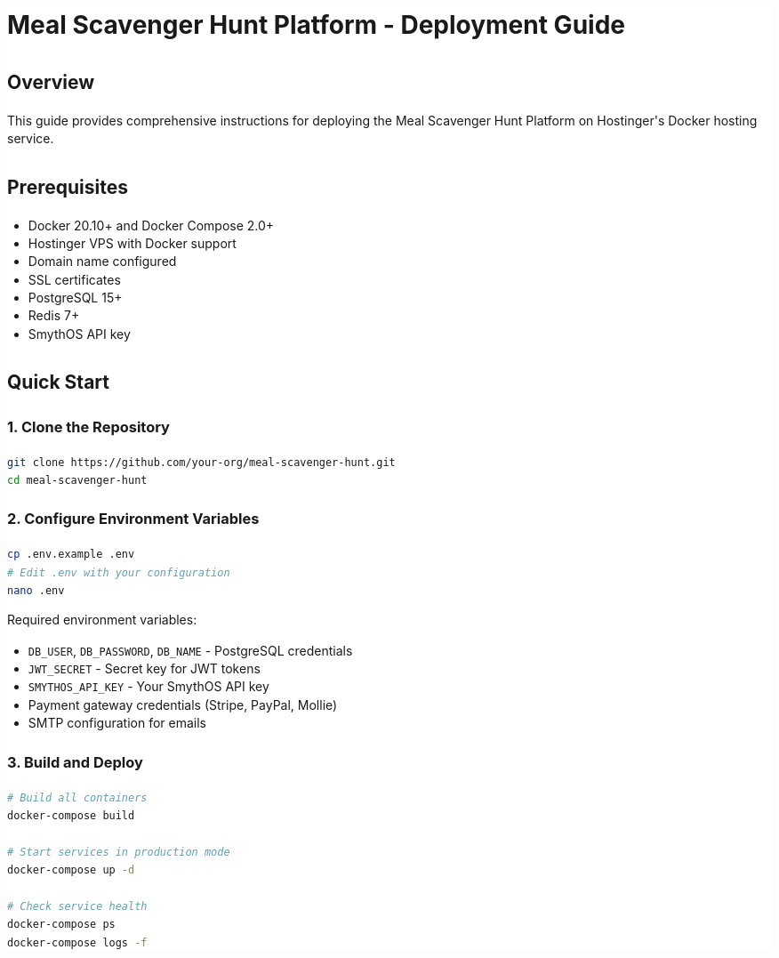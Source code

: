 # Meal Scavenger Hunt Platform - Deployment Guide

## Overview

This guide provides comprehensive instructions for deploying the Meal Scavenger Hunt Platform on Hostinger's Docker hosting service.

## Prerequisites

- Docker 20.10+ and Docker Compose 2.0+
- Hostinger VPS with Docker support
- Domain name configured
- SSL certificates
- PostgreSQL 15+
- Redis 7+
- SmythOS API key

## Quick Start

### 1. Clone the Repository

```bash
git clone https://github.com/your-org/meal-scavenger-hunt.git
cd meal-scavenger-hunt
```

### 2. Configure Environment Variables

```bash
cp .env.example .env
# Edit .env with your configuration
nano .env
```

Required environment variables:
- `DB_USER`, `DB_PASSWORD`, `DB_NAME` - PostgreSQL credentials
- `JWT_SECRET` - Secret key for JWT tokens
- `SMYTHOS_API_KEY` - Your SmythOS API key
- Payment gateway credentials (Stripe, PayPal, Mollie)
- SMTP configuration for emails

### 3. Build and Deploy

```bash
# Build all containers
docker-compose build

# Start services in production mode
docker-compose up -d

# Check service health
docker-compose ps
docker-compose logs -f
```
